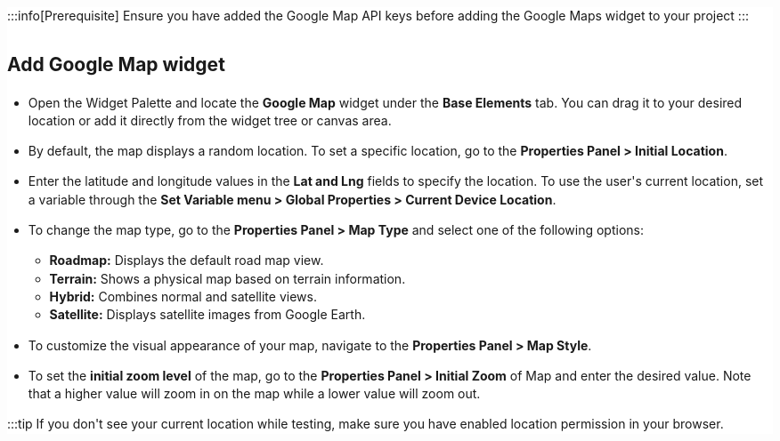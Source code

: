 :::info[Prerequisite]
Ensure you have added the Google Map API keys before adding the Google Maps widget to your project
:::

## Add Google Map widget

- Open the Widget Palette and locate the **Google Map** widget under the **Base Elements** tab. You
  can
  drag it to your desired location or add it directly from the widget tree or canvas area.

- By default, the map displays a random location. To set a specific location, go to the
  **Properties Panel > Initial Location**.

- Enter the latitude and longitude values in the **Lat and Lng** fields to specify the location. To
  use the user's current location, set a variable through the **Set Variable menu > Global
  Properties > Current Device Location**.

- To change the map type, go to the **Properties Panel > Map Type** and select one of the following
  options:
    - **Roadmap:** Displays the default road map view.
    - **Terrain:** Shows a physical map based on terrain information.
    - **Hybrid:** Combines normal and satellite views.
    - **Satellite:** Displays satellite images from Google Earth.

- To customize the visual appearance of your map, navigate to the **Properties Panel > Map Style**.

- To set the **initial zoom level** of the map, go to the **Properties Panel > Initial Zoom** of Map
  and
  enter the desired value. Note that a higher value will zoom in on the map while a lower value will
  zoom out.

<div class="video-container"><iframe src="https://www.loom.
com/embed/11c929da4a82492fb2d9e690779051d8?sid=477a3de8-3f0c-42e1-a8b6-7556c3e72e96" frameborder="0" allow="accelerometer; autoplay; clipboard-write; encrypted-media; gyroscope; picture-in-picture; web-share" referrerpolicy="strict-origin-when-cross-origin" allowfullscreen></iframe></div>

<figure>

  <figcaption class="centered-caption"></figcaption>
</figure>
:::tip
If you don't see your current location while testing, make sure you have enabled location permission in your browser.

